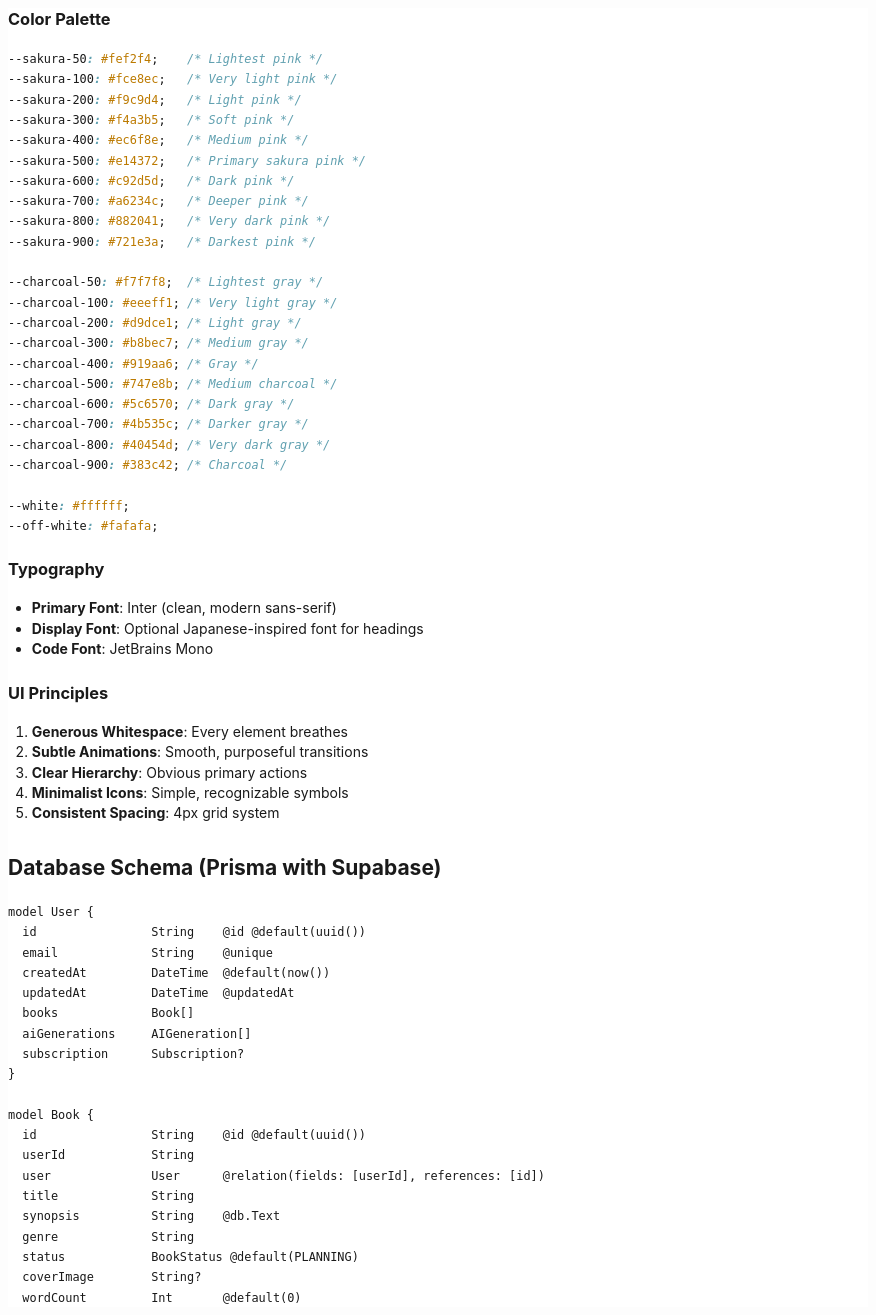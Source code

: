 ### Color Palette
```css
--sakura-50: #fef2f4;    /* Lightest pink */
--sakura-100: #fce8ec;   /* Very light pink */
--sakura-200: #f9c9d4;   /* Light pink */
--sakura-300: #f4a3b5;   /* Soft pink */
--sakura-400: #ec6f8e;   /* Medium pink */
--sakura-500: #e14372;   /* Primary sakura pink */
--sakura-600: #c92d5d;   /* Dark pink */
--sakura-700: #a6234c;   /* Deeper pink */
--sakura-800: #882041;   /* Very dark pink */
--sakura-900: #721e3a;   /* Darkest pink */

--charcoal-50: #f7f7f8;  /* Lightest gray */
--charcoal-100: #eeeff1; /* Very light gray */
--charcoal-200: #d9dce1; /* Light gray */
--charcoal-300: #b8bec7; /* Medium gray */
--charcoal-400: #919aa6; /* Gray */
--charcoal-500: #747e8b; /* Medium charcoal */
--charcoal-600: #5c6570; /* Dark gray */
--charcoal-700: #4b535c; /* Darker gray */
--charcoal-800: #40454d; /* Very dark gray */
--charcoal-900: #383c42; /* Charcoal */

--white: #ffffff;
--off-white: #fafafa;
```

### Typography
- **Primary Font**: Inter (clean, modern sans-serif)
- **Display Font**: Optional Japanese-inspired font for headings
- **Code Font**: JetBrains Mono

### UI Principles
1. **Generous Whitespace**: Every element breathes
2. **Subtle Animations**: Smooth, purposeful transitions
3. **Clear Hierarchy**: Obvious primary actions
4. **Minimalist Icons**: Simple, recognizable symbols
5. **Consistent Spacing**: 4px grid system

## Database Schema (Prisma with Supabase)

```prisma
model User {
  id                String    @id @default(uuid())
  email             String    @unique
  createdAt         DateTime  @default(now())
  updatedAt         DateTime  @updatedAt
  books             Book[]
  aiGenerations     AIGeneration[]
  subscription      Subscription?
}

model Book {
  id                String    @id @default(uuid())
  userId            String
  user              User      @relation(fields: [userId], references: [id])
  title             String
  synopsis          String    @db.Text
  genre             String
  status            BookStatus @default(PLANNING)
  coverImage        String?
  wordCount         Int       @default(0)
```
